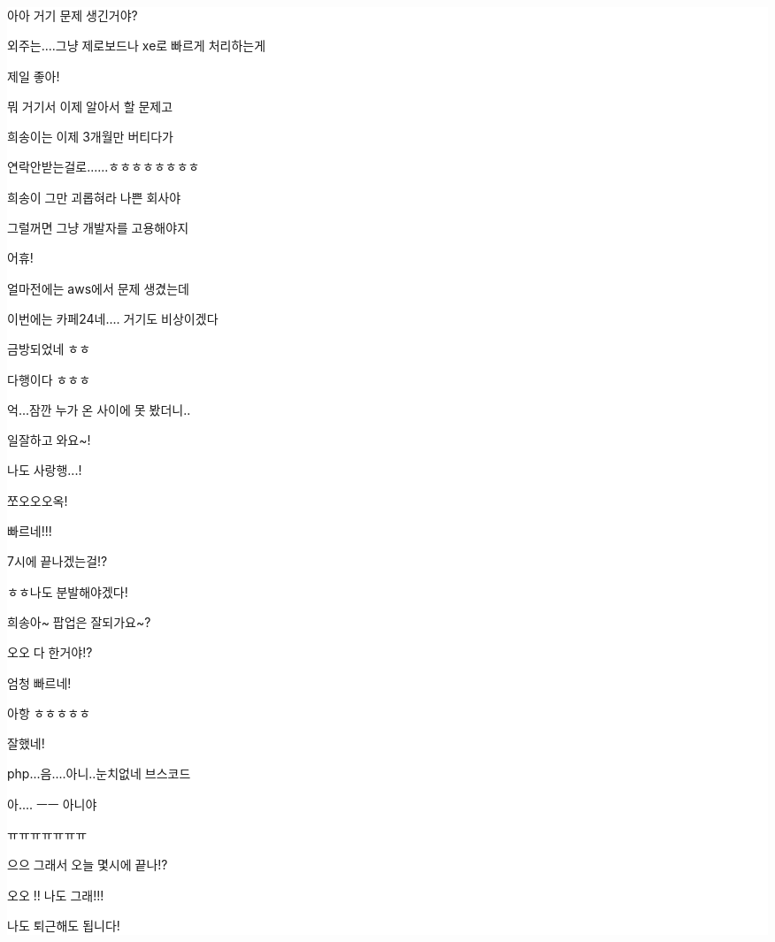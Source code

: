 아아 거기 문제 생긴거야?

외주는....그냥 제로보드나 xe로 빠르게 처리하는게

제일 좋아!

뭐 거기서 이제 알아서 할 문제고

희송이는 이제 3개월만 버티다가

연락안받는걸로......ㅎㅎㅎㅎㅎㅎㅎㅎ

희송이 그만 괴롭혀라 나쁜 회사야

그럴꺼면 그냥 개발자를 고용해야지

어휴!

얼마전에는 aws에서 문제 생겼는데

이번에는 카페24네....
거기도 비상이겠다

금방되었네 ㅎㅎ

다행이다 ㅎㅎㅎ

억...잠깐 누가 온 사이에 못 봤더니..

일잘하고 와요~!

나도 사랑행...!

쪼오오오옥!

빠르네!!!

7시에 끝나겠는걸!?

ㅎㅎ나도 분발해야겠다!

희송아~ 팝업은 잘되가요~?

오오 다 한거야!?

엄청 빠르네!

아항 ㅎㅎㅎㅎㅎ

잘했네!

php...음....아니..눈치없네 브스코드

아.... ㅡㅡ
아니야

ㅠㅠㅠㅠㅠㅠㅠ

으으 그래서 오늘 몇시에 끝나!?


오오 !! 나도 그래!!!

나도 퇴근해도 됩니다!
